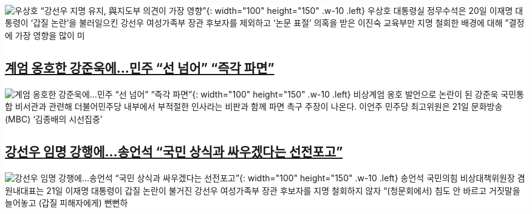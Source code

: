 ![우상호 “강선우 지명 유지, 與지도부 의견이 가장 영향”](https://mimgnews.pstatic.net/image/origin/029/2025/07/21/2969535.jpg?type=nf220_150){: width="100" height="150" .w-10 .left}
우상호 대통령실 정무수석은 20일 이재명 대통령이 ‘갑질 논란’을 불러일으킨 강선우 여성가족부 장관 후보자를 제외하고 ‘논문 표절’ 의혹을 받은 이진숙 교육부만 지명 철회한 배경에 대해 ”결정에 가장 영향을 많이 미

## [계엄 옹호한 강준욱에…민주 “선 넘어” “즉각 파면”](https://n.news.naver.com/mnews/article/028/0002757055)

![계엄 옹호한 강준욱에…민주 “선 넘어” “즉각 파면”](https://mimgnews.pstatic.net/image/origin/028/2025/07/21/2757055.jpg?type=nf220_150){: width="100" height="150" .w-10 .left}
비상계엄 옹호 발언으로 논란이 된 강준욱 국민통합 비서관과 관련해 더불어민주당 내부에서 부적절한 인사라는 비판과 함께 파면 촉구 주장이 나온다. 이언주 민주당 최고위원은 21일 문화방송(MBC) ‘김종배의 시선집중’

## [강선우 임명 강행에…송언석 “국민 상식과 싸우겠다는 선전포고”](https://n.news.naver.com/mnews/article/028/0002757043)

![강선우 임명 강행에…송언석 “국민 상식과 싸우겠다는 선전포고”](https://mimgnews.pstatic.net/image/origin/028/2025/07/21/2757043.jpg?type=nf220_150){: width="100" height="150" .w-10 .left}
송언석 국민의힘 비상대책위원장 겸 원내대표는 21일 이재명 대통령이 갑질 논란이 불거진 강선우 여성가족부 장관 후보자를 지명 철회하지 않자 “(청문회에서) 침도 안 바르고 거짓말을 늘어놓고 (갑질 피해자에게) 뻔뻔하

